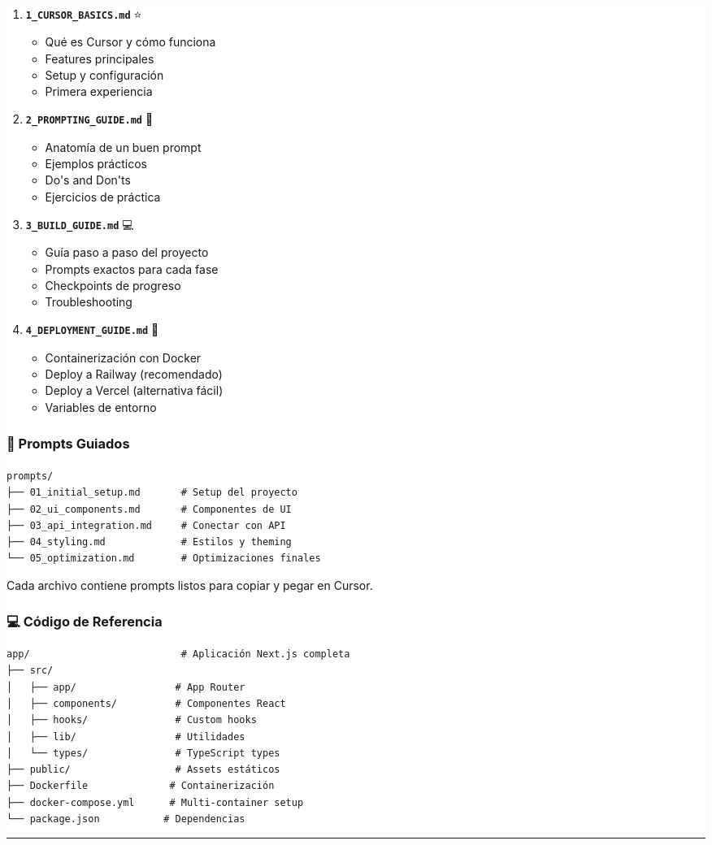 1. **`1_CURSOR_BASICS.md`** ⭐
   - Qué es Cursor y cómo funciona
   - Features principales
   - Setup y configuración
   - Primera experiencia

2. **`2_PROMPTING_GUIDE.md`** 🎯
   - Anatomía de un buen prompt
   - Ejemplos prácticos
   - Do's and Don'ts
   - Ejercicios de práctica

3. **`3_BUILD_GUIDE.md`** 💻
   - Guía paso a paso del proyecto
   - Prompts exactos para cada fase
   - Checkpoints de progreso
   - Troubleshooting

4. **`4_DEPLOYMENT_GUIDE.md`** 🚀
   - Containerización con Docker
   - Deploy a Railway (recomendado)
   - Deploy a Vercel (alternativa fácil)
   - Variables de entorno

### **📝 Prompts Guiados**

```
prompts/
├── 01_initial_setup.md       # Setup del proyecto
├── 02_ui_components.md       # Componentes de UI
├── 03_api_integration.md     # Conectar con API
├── 04_styling.md             # Estilos y theming
└── 05_optimization.md        # Optimizaciones finales
```

Cada archivo contiene prompts listos para copiar y pegar en Cursor.

### **💻 Código de Referencia**

```
app/                          # Aplicación Next.js completa
├── src/
│   ├── app/                 # App Router
│   ├── components/          # Componentes React
│   ├── hooks/               # Custom hooks
│   ├── lib/                 # Utilidades
│   └── types/               # TypeScript types
├── public/                  # Assets estáticos
├── Dockerfile              # Containerización
├── docker-compose.yml      # Multi-container setup
└── package.json           # Dependencias
```

---
